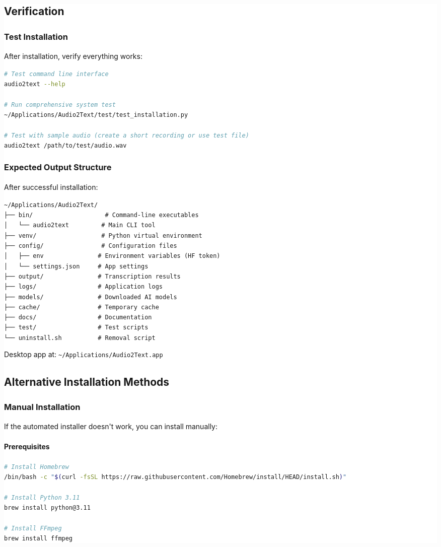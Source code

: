 ## Verification

### Test Installation

After installation, verify everything works:

```bash
# Test command line interface
audio2text --help

# Run comprehensive system test
~/Applications/Audio2Text/test/test_installation.py

# Test with sample audio (create a short recording or use test file)
audio2text /path/to/test/audio.wav
```

### Expected Output Structure

After successful installation:

```
~/Applications/Audio2Text/
├── bin/                    # Command-line executables
│   └── audio2text         # Main CLI tool
├── venv/                  # Python virtual environment  
├── config/                # Configuration files
│   ├── env               # Environment variables (HF token)
│   └── settings.json     # App settings
├── output/               # Transcription results
├── logs/                 # Application logs  
├── models/               # Downloaded AI models
├── cache/                # Temporary cache
├── docs/                 # Documentation
├── test/                 # Test scripts
└── uninstall.sh          # Removal script
```

Desktop app at: `~/Applications/Audio2Text.app`

## Alternative Installation Methods

### Manual Installation

If the automated installer doesn't work, you can install manually:

#### Prerequisites

```bash
# Install Homebrew
/bin/bash -c "$(curl -fsSL https://raw.githubusercontent.com/Homebrew/install/HEAD/install.sh)"

# Install Python 3.11
brew install python@3.11

# Install FFmpeg
brew install ffmpeg
```
